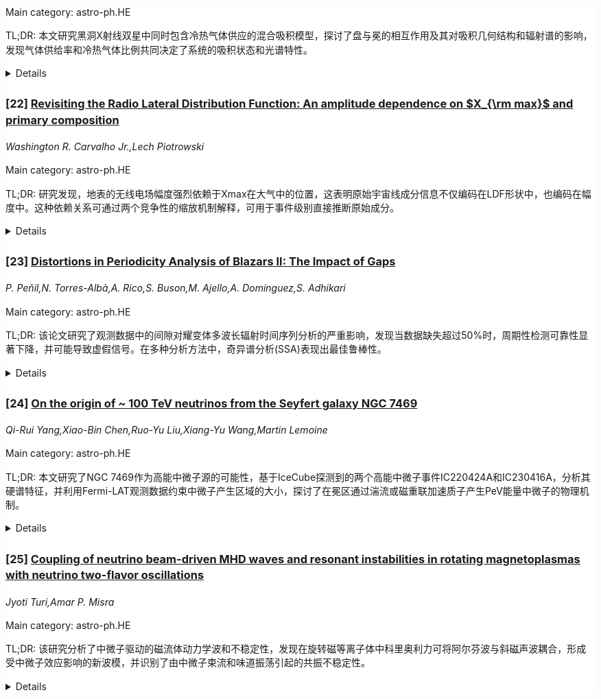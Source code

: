 Main category: astro-ph.HE

TL;DR: 本文研究黑洞X射线双星中同时包含冷热气体供应的混合吸积模型，探讨了盘与冕的相互作用及其对吸积几何结构和辐射谱的影响，发现气体供给率和冷热气体比例共同决定了系统的吸积状态和光谱特性。


<details><summary>Details</summary></details>


### [22] [Revisiting the Radio Lateral Distribution Function: An amplitude dependence on $X_{\rm max}$ and primary composition](https://arxiv.org/abs/2510.19606)
*Washington R. Carvalho Jr.,Lech Piotrowski*

Main category: astro-ph.HE

TL;DR: 研究发现，地表的无线电场幅度强烈依赖于Xmax在大气中的位置，这表明原始宇宙线成分信息不仅编码在LDF形状中，也编码在幅度中。这种依赖关系可通过两个竞争性的缩放机制解释，可用于事件级别直接推断原始成分。


<details><summary>Details</summary></details>


### [23] [Distortions in Periodicity Analysis of Blazars II: The Impact of Gaps](https://arxiv.org/abs/2510.19610)
*P. Peñil,N. Torres-Albà,A. Rico,S. Buson,M. Ajello,A. Domínguez,S. Adhikari*

Main category: astro-ph.HE

TL;DR: 该论文研究了观测数据中的间隙对耀变体多波长辐射时间序列分析的严重影响，发现当数据缺失超过50%时，周期性检测可靠性显著下降，并可能导致虚假信号。在多种分析方法中，奇异谱分析(SSA)表现出最佳鲁棒性。


<details><summary>Details</summary></details>


### [24] [On the origin of ~ 100 TeV neutrinos from the Seyfert galaxy NGC 7469](https://arxiv.org/abs/2510.19662)
*Qi-Rui Yang,Xiao-Bin Chen,Ruo-Yu Liu,Xiang-Yu Wang,Martin Lemoine*

Main category: astro-ph.HE

TL;DR: 本文研究了NGC 7469作为高能中微子源的可能性，基于IceCube探测到的两个高能中微子事件IC220424A和IC230416A，分析其硬谱特征，并利用Fermi-LAT观测数据约束中微子产生区域的大小，探讨了在冕区通过湍流或磁重联加速质子产生PeV能量中微子的物理机制。


<details><summary>Details</summary></details>


### [25] [Coupling of neutrino beam-driven MHD waves and resonant instabilities in rotating magnetoplasmas with neutrino two-flavor oscillations](https://arxiv.org/abs/2510.19729)
*Jyoti Turi,Amar P. Misra*

Main category: astro-ph.HE

TL;DR: 该研究分析了中微子驱动的磁流体动力学波和不稳定性，发现在旋转磁等离子体中科里奥利力可将阿尔芬波与斜磁声波耦合，形成受中微子效应影响的新波模，并识别了由中微子束流和味道振荡引起的共振不稳定性。


<details><summary>Details</summary></details>
